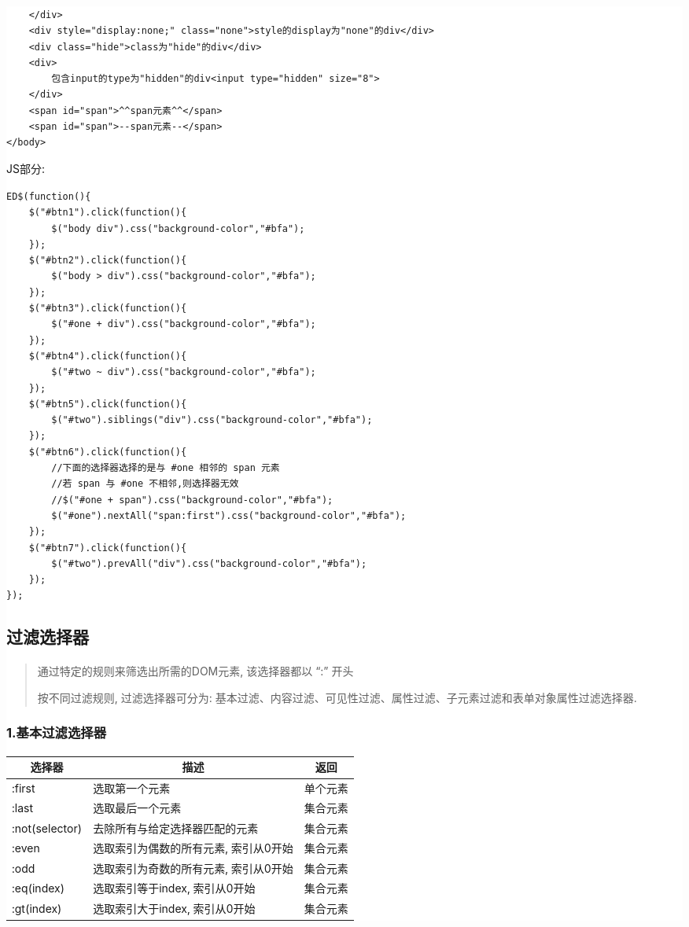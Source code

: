 ```
    </div>
    <div style="display:none;" class="none">style的display为"none"的div</div>
    <div class="hide">class为"hide"的div</div>
    <div>
        包含input的type为"hidden"的div<input type="hidden" size="8">
    </div>
    <span id="span">^^span元素^^</span>
    <span id="span">--span元素--</span>
</body>
```

JS部分:

```
ED$(function(){
    $("#btn1").click(function(){
        $("body div").css("background-color","#bfa");
    });
    $("#btn2").click(function(){
        $("body > div").css("background-color","#bfa");
    });
    $("#btn3").click(function(){
        $("#one + div").css("background-color","#bfa");
    });
    $("#btn4").click(function(){
        $("#two ~ div").css("background-color","#bfa");
    });
    $("#btn5").click(function(){
        $("#two").siblings("div").css("background-color","#bfa");
    });
    $("#btn6").click(function(){
        //下面的选择器选择的是与 #one 相邻的 span 元素
        //若 span 与 #one 不相邻,则选择器无效
        //$("#one + span").css("background-color","#bfa");
        $("#one").nextAll("span:first").css("background-color","#bfa");
    });
    $("#btn7").click(function(){
        $("#two").prevAll("div").css("background-color","#bfa");
    });
});
```

## 过滤选择器

> 通过特定的规则来筛选出所需的DOM元素, 该选择器都以 “:” 开头
>
> 按不同过滤规则, 过滤选择器可分为: 基本过滤、内容过滤、可见性过滤、属性过滤、子元素过滤和表单对象属性过滤选择器.

### 1.基本过滤选择器

| 选择器         | 描述                                  | 返回     |
| -------------- | ------------------------------------- | -------- |
| :first         | 选取第一个元素                        | 单个元素 |
| :last          | 选取最后一个元素                      | 集合元素 |
| :not(selector) | 去除所有与给定选择器匹配的元素        | 集合元素 |
| :even          | 选取索引为偶数的所有元素, 索引从0开始 | 集合元素 |
| :odd           | 选取索引为奇数的所有元素, 索引从0开始 | 集合元素 |
| :eq(index)     | 选取索引等于index, 索引从0开始        | 集合元素 |
| :gt(index)     | 选取索引大于index, 索引从0开始        | 集合元素 |